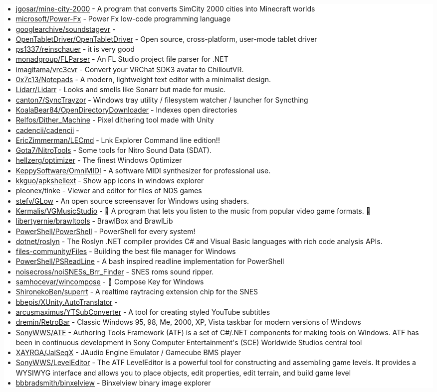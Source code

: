 - [jgosar/mine-city-2000](https://github.com/jgosar/mine-city-2000) - A program that converts SimCity 2000 cities into Minecraft worlds
- [microsoft/Power-Fx](https://github.com/microsoft/Power-Fx) - Power Fx low-code programming language
- [googlearchive/soundstagevr](https://github.com/googlearchive/soundstagevr) - 
- [OpenTabletDriver/OpenTabletDriver](https://github.com/OpenTabletDriver/OpenTabletDriver) - Open source, cross-platform, user-mode tablet driver
- [ps1337/reinschauer](https://github.com/ps1337/reinschauer) - it is very good
- [monadgroup/FLParser](https://github.com/monadgroup/FLParser) - An FL Studio project file parser for .NET
- [imagitama/vrc3cvr](https://github.com/imagitama/vrc3cvr) - Convert your VRChat SDK3 avatar to ChilloutVR.
- [0x7c13/Notepads](https://github.com/0x7c13/Notepads) - A modern, lightweight text editor with a minimalist design.
- [Lidarr/Lidarr](https://github.com/Lidarr/Lidarr) - Looks and smells like Sonarr but made for music.
- [canton7/SyncTrayzor](https://github.com/canton7/SyncTrayzor) - Windows tray utility / filesystem watcher / launcher for Syncthing
- [KoalaBear84/OpenDirectoryDownloader](https://github.com/KoalaBear84/OpenDirectoryDownloader) - Indexes open directories
- [Relfos/Dither_Machine](https://github.com/Relfos/Dither_Machine) - Pixel dithering tool made with Unity
- [cadencii/cadencii](https://github.com/cadencii/cadencii) - 
- [EricZimmerman/LECmd](https://github.com/EricZimmerman/LECmd) - Lnk Explorer Command line edition!!
- [Gota7/NitroTools](https://github.com/Gota7/NitroTools) - Some tools for Nitro Sound Data (SDAT).
- [hellzerg/optimizer](https://github.com/hellzerg/optimizer) - The finest Windows Optimizer
- [KeppySoftware/OmniMIDI](https://github.com/KeppySoftware/OmniMIDI) - A software MIDI synthesizer for professional use.
- [kkguo/apkshellext](https://github.com/kkguo/apkshellext) - Show app icons in windows explorer
- [pleonex/tinke](https://github.com/pleonex/tinke) - Viewer and editor for files of NDS games
- [stefv/GLow](https://github.com/stefv/GLow) - An open source screensaver for Windows using shaders.
- [Kermalis/VGMusicStudio](https://github.com/Kermalis/VGMusicStudio) - 🎵 A program that lets you listen to the music from popular video game formats. 🎵
- [libertyernie/brawltools](https://github.com/libertyernie/brawltools) - BrawlBox and BrawlLib
- [PowerShell/PowerShell](https://github.com/PowerShell/PowerShell) - PowerShell for every system!
- [dotnet/roslyn](https://github.com/dotnet/roslyn) - The Roslyn .NET compiler provides C# and Visual Basic languages with rich code analysis APIs.
- [files-community/Files](https://github.com/files-community/Files) - Building the best file manager for Windows
- [PowerShell/PSReadLine](https://github.com/PowerShell/PSReadLine) - A bash inspired readline implementation for PowerShell
- [noisecross/noiSNESs_Brr_Finder](https://github.com/noisecross/noiSNESs_Brr_Finder) - SNES roms sound ripper.
- [samhocevar/wincompose](https://github.com/samhocevar/wincompose) - 🔣 Compose Key for Windows
- [ShironekoBen/superrt](https://github.com/ShironekoBen/superrt) - A realtime raytracing extension chip for the SNES
- [bbepis/XUnity.AutoTranslator](https://github.com/bbepis/XUnity.AutoTranslator) - 
- [arcusmaximus/YTSubConverter](https://github.com/arcusmaximus/YTSubConverter) - A tool for creating styled YouTube subtitles
- [dremin/RetroBar](https://github.com/dremin/RetroBar) - Classic Windows 95, 98, Me, 2000, XP, Vista taskbar for modern versions of Windows
- [SonyWWS/ATF](https://github.com/SonyWWS/ATF) - Authoring Tools Framework (ATF) is a set of C#/.NET components for making tools on Windows. ATF has been in continuous development in Sony Computer Entertainment's (SCE) Worldwide Studios central tool
- [XAYRGA/JaiSeqX](https://github.com/XAYRGA/JaiSeqX) - JAudio Engine Emulator / Gamecube BMS player
- [SonyWWS/LevelEditor](https://github.com/SonyWWS/LevelEditor) - The ATF LevelEditor is a powerful tool for constructing and assembling game levels. It provides a WYSIWYG interface and allows you to place objects, edit properties, edit terrain, and build game level
- [bbbradsmith/binxelview](https://github.com/bbbradsmith/binxelview) - Binxelview binary image explorer
